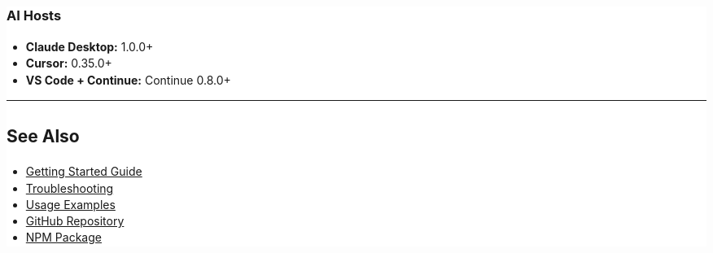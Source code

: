 ### AI Hosts
- **Claude Desktop:** 1.0.0+
- **Cursor:** 0.35.0+
- **VS Code + Continue:** Continue 0.8.0+

---

## See Also

- [Getting Started Guide](./getting-started.md)
- [Troubleshooting](./troubleshooting.md)
- [Usage Examples](./examples.md)
- [GitHub Repository](https://github.com/weppa-cloud/material3-mcp-server)
- [NPM Package](https://www.npmjs.com/package/@weppa-cloud/material3-mcp-server)